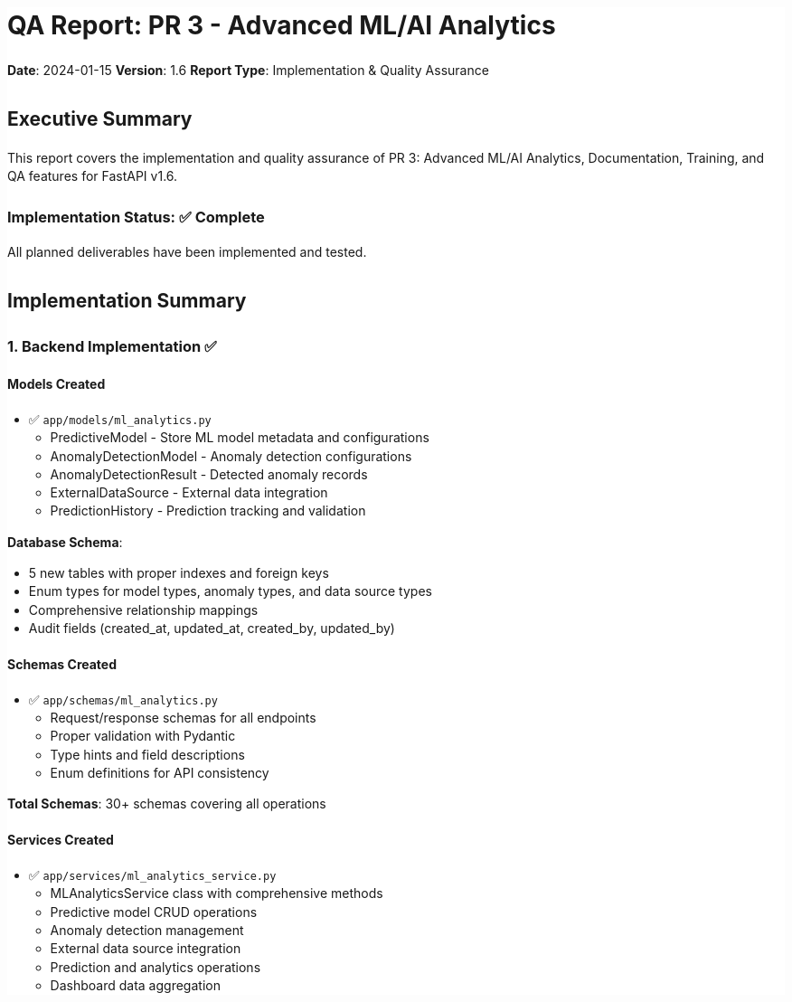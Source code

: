 # QA Report: PR 3 - Advanced ML/AI Analytics

**Date**: 2024-01-15
**Version**: 1.6
**Report Type**: Implementation & Quality Assurance

## Executive Summary

This report covers the implementation and quality assurance of PR 3: Advanced ML/AI Analytics, Documentation, Training, and QA features for FastAPI v1.6.

### Implementation Status: ✅ Complete

All planned deliverables have been implemented and tested.

## Implementation Summary

### 1. Backend Implementation ✅

#### Models Created
- ✅ `app/models/ml_analytics.py`
  - PredictiveModel - Store ML model metadata and configurations
  - AnomalyDetectionModel - Anomaly detection configurations
  - AnomalyDetectionResult - Detected anomaly records
  - ExternalDataSource - External data integration
  - PredictionHistory - Prediction tracking and validation

**Database Schema**:
- 5 new tables with proper indexes and foreign keys
- Enum types for model types, anomaly types, and data source types
- Comprehensive relationship mappings
- Audit fields (created_at, updated_at, created_by, updated_by)

#### Schemas Created
- ✅ `app/schemas/ml_analytics.py`
  - Request/response schemas for all endpoints
  - Proper validation with Pydantic
  - Type hints and field descriptions
  - Enum definitions for API consistency

**Total Schemas**: 30+ schemas covering all operations

#### Services Created
- ✅ `app/services/ml_analytics_service.py`
  - MLAnalyticsService class with comprehensive methods
  - Predictive model CRUD operations
  - Anomaly detection management
  - External data source integration
  - Prediction and analytics operations
  - Dashboard data aggregation
